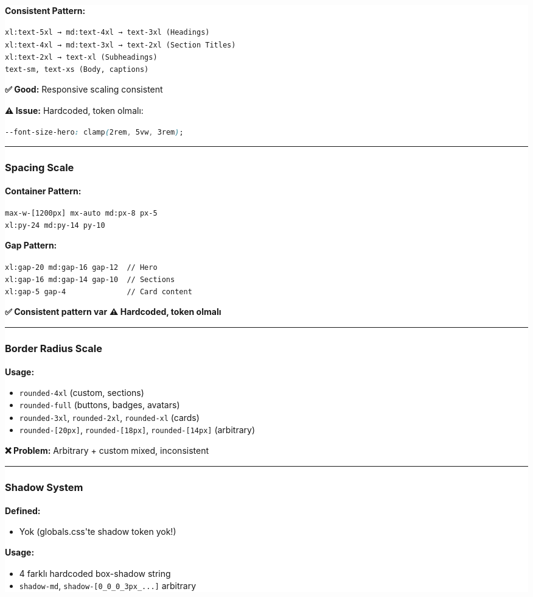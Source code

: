 **Consistent Pattern:**
```
xl:text-5xl → md:text-4xl → text-3xl (Headings)
xl:text-4xl → md:text-3xl → text-2xl (Section Titles)
xl:text-2xl → text-xl (Subheadings)
text-sm, text-xs (Body, captions)
```

**✅ Good:** Responsive scaling consistent

**⚠️ Issue:** Hardcoded, token olmalı:
```css
--font-size-hero: clamp(2rem, 5vw, 3rem);
```

---

### **Spacing Scale**

**Container Pattern:**
```tsx
max-w-[1200px] mx-auto md:px-8 px-5
xl:py-24 md:py-14 py-10
```

**Gap Pattern:**
```tsx
xl:gap-20 md:gap-16 gap-12  // Hero
xl:gap-16 md:gap-14 gap-10  // Sections
xl:gap-5 gap-4              // Card content
```

**✅ Consistent pattern var**
**⚠️ Hardcoded, token olmalı**

---

### **Border Radius Scale**

**Usage:**
- `rounded-4xl` (custom, sections)
- `rounded-full` (buttons, badges, avatars)
- `rounded-3xl`, `rounded-2xl`, `rounded-xl` (cards)
- `rounded-[20px]`, `rounded-[18px]`, `rounded-[14px]` (arbitrary)

**❌ Problem:** Arbitrary + custom mixed, inconsistent

---

### **Shadow System**

**Defined:**
- Yok (globals.css'te shadow token yok!)

**Usage:**
- 4 farklı hardcoded box-shadow string
- `shadow-md`, `shadow-[0_0_0_3px_...]` arbitrary
